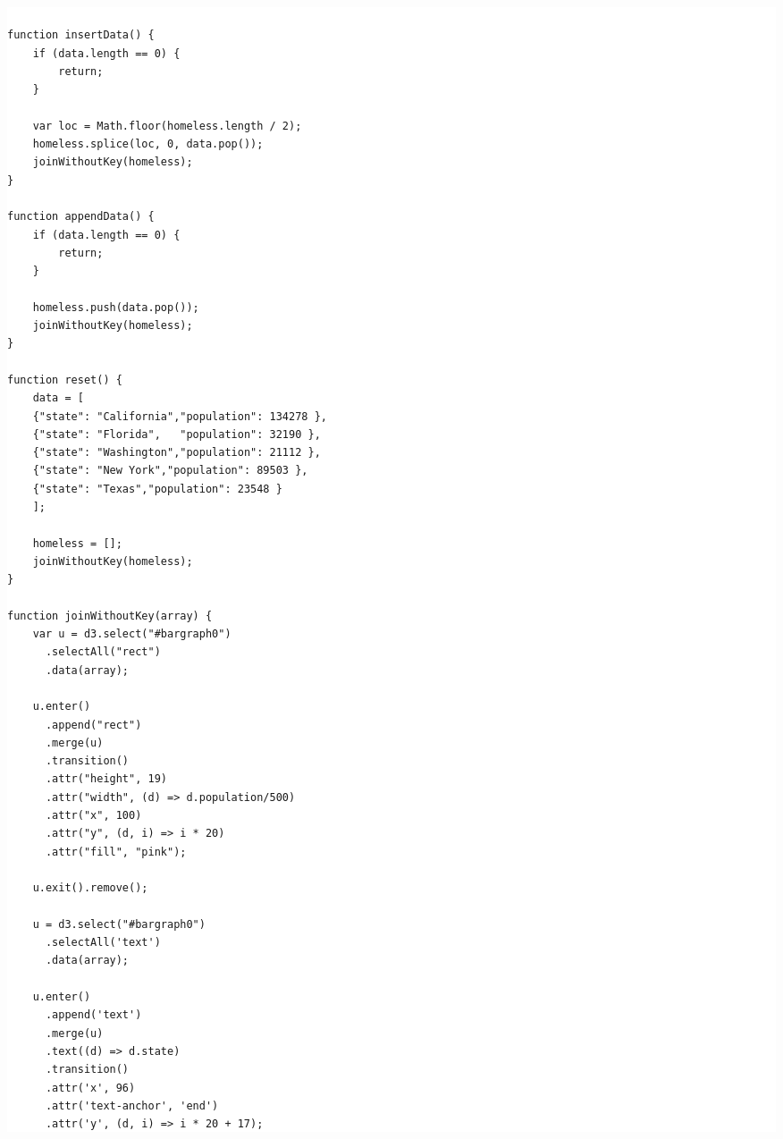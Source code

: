 ```

function insertData() {
    if (data.length == 0) {
        return;
    }

    var loc = Math.floor(homeless.length / 2);
    homeless.splice(loc, 0, data.pop());
    joinWithoutKey(homeless);
}

function appendData() {
    if (data.length == 0) {
        return;
    }

    homeless.push(data.pop());
    joinWithoutKey(homeless);
}

function reset() {
    data = [
    {"state": "California","population": 134278 },
    {"state": "Florida",   "population": 32190 },
    {"state": "Washington","population": 21112 },
    {"state": "New York","population": 89503 },
    {"state": "Texas","population": 23548 }
    ];

    homeless = [];
    joinWithoutKey(homeless);
}

function joinWithoutKey(array) {
    var u = d3.select("#bargraph0")
      .selectAll("rect")
      .data(array);

    u.enter()
      .append("rect")
      .merge(u)
      .transition()
      .attr("height", 19)
      .attr("width", (d) => d.population/500)
      .attr("x", 100)
      .attr("y", (d, i) => i * 20)
      .attr("fill", "pink");

    u.exit().remove();

    u = d3.select("#bargraph0")
      .selectAll('text')
      .data(array);

    u.enter()
      .append('text')
      .merge(u)
      .text((d) => d.state)
      .transition()
      .attr('x', 96)
      .attr('text-anchor', 'end')
      .attr('y', (d, i) => i * 20 + 17);

```